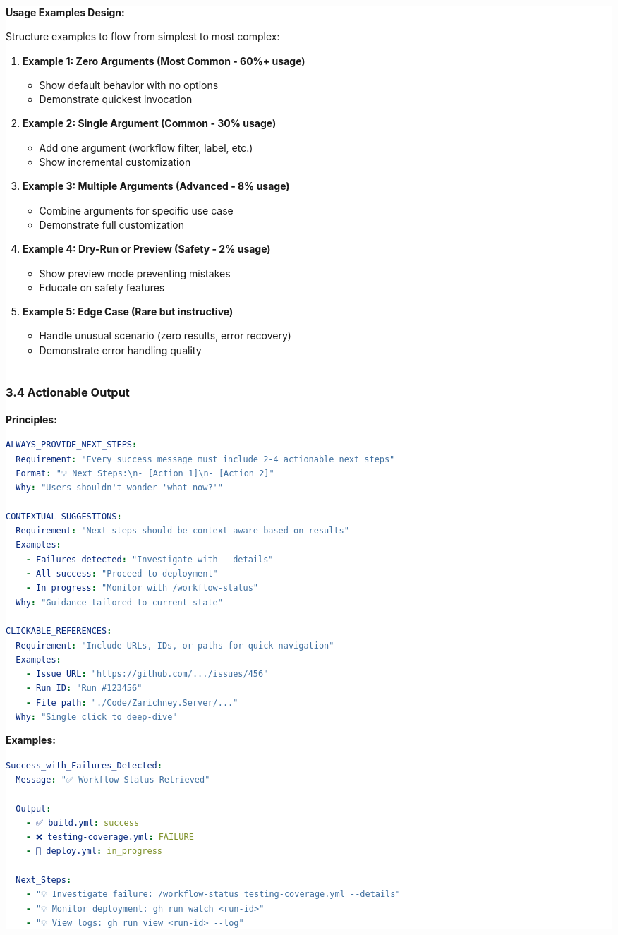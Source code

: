 **Usage Examples Design:**

Structure examples to flow from simplest to most complex:

1. **Example 1: Zero Arguments (Most Common - 60%+ usage)**
   - Show default behavior with no options
   - Demonstrate quickest invocation

2. **Example 2: Single Argument (Common - 30% usage)**
   - Add one argument (workflow filter, label, etc.)
   - Show incremental customization

3. **Example 3: Multiple Arguments (Advanced - 8% usage)**
   - Combine arguments for specific use case
   - Demonstrate full customization

4. **Example 4: Dry-Run or Preview (Safety - 2% usage)**
   - Show preview mode preventing mistakes
   - Educate on safety features

5. **Example 5: Edge Case (Rare but instructive)**
   - Handle unusual scenario (zero results, error recovery)
   - Demonstrate error handling quality

---

### 3.4 Actionable Output

**Principles:**

```yaml
ALWAYS_PROVIDE_NEXT_STEPS:
  Requirement: "Every success message must include 2-4 actionable next steps"
  Format: "💡 Next Steps:\n- [Action 1]\n- [Action 2]"
  Why: "Users shouldn't wonder 'what now?'"

CONTEXTUAL_SUGGESTIONS:
  Requirement: "Next steps should be context-aware based on results"
  Examples:
    - Failures detected: "Investigate with --details"
    - All success: "Proceed to deployment"
    - In progress: "Monitor with /workflow-status"
  Why: "Guidance tailored to current state"

CLICKABLE_REFERENCES:
  Requirement: "Include URLs, IDs, or paths for quick navigation"
  Examples:
    - Issue URL: "https://github.com/.../issues/456"
    - Run ID: "Run #123456"
    - File path: "./Code/Zarichney.Server/..."
  Why: "Single click to deep-dive"
```

**Examples:**

```yaml
Success_with_Failures_Detected:
  Message: "✅ Workflow Status Retrieved"

  Output:
    - ✅ build.yml: success
    - ❌ testing-coverage.yml: FAILURE
    - 🔄 deploy.yml: in_progress

  Next_Steps:
    - "💡 Investigate failure: /workflow-status testing-coverage.yml --details"
    - "💡 Monitor deployment: gh run watch <run-id>"
    - "💡 View logs: gh run view <run-id> --log"

```